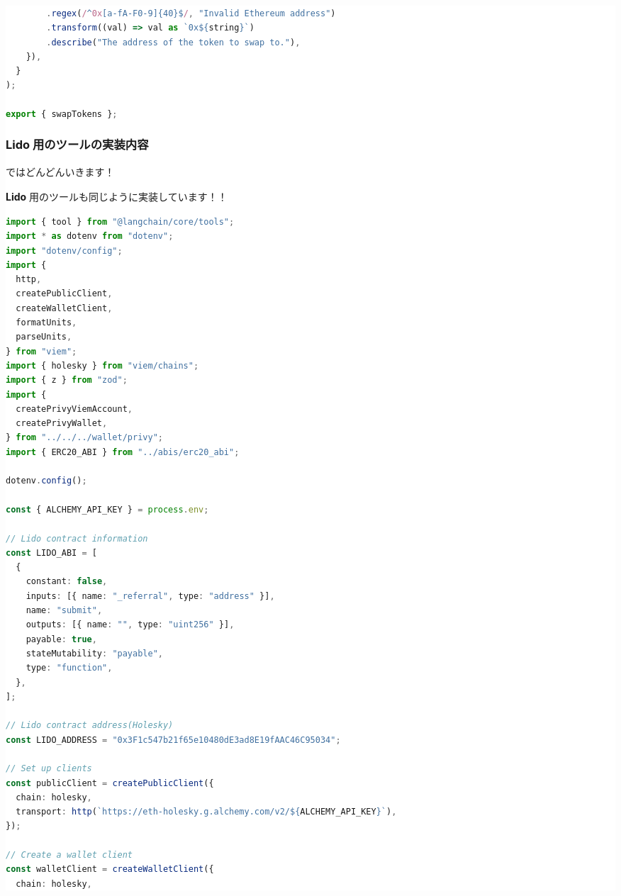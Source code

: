 ```ts
        .regex(/^0x[a-fA-F0-9]{40}$/, "Invalid Ethereum address")
        .transform((val) => val as `0x${string}`)
        .describe("The address of the token to swap to."),
    }),
  }
);

export { swapTokens };
```

### Lido 用のツールの実装内容

ではどんどんいきます！

**Lido** 用のツールも同じように実装しています！！

```ts
import { tool } from "@langchain/core/tools";
import * as dotenv from "dotenv";
import "dotenv/config";
import {
  http,
  createPublicClient,
  createWalletClient,
  formatUnits,
  parseUnits,
} from "viem";
import { holesky } from "viem/chains";
import { z } from "zod";
import {
  createPrivyViemAccount,
  createPrivyWallet,
} from "../../../wallet/privy";
import { ERC20_ABI } from "../abis/erc20_abi";

dotenv.config();

const { ALCHEMY_API_KEY } = process.env;

// Lido contract information
const LIDO_ABI = [
  {
    constant: false,
    inputs: [{ name: "_referral", type: "address" }],
    name: "submit",
    outputs: [{ name: "", type: "uint256" }],
    payable: true,
    stateMutability: "payable",
    type: "function",
  },
];

// Lido contract address(Holesky)
const LIDO_ADDRESS = "0x3F1c547b21f65e10480dE3ad8E19fAAC46C95034";

// Set up clients
const publicClient = createPublicClient({
  chain: holesky,
  transport: http(`https://eth-holesky.g.alchemy.com/v2/${ALCHEMY_API_KEY}`),
});

// Create a wallet client
const walletClient = createWalletClient({
  chain: holesky,
```